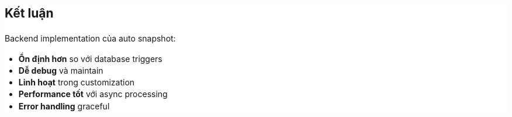 ## Kết luận

Backend implementation của auto snapshot:
- **Ổn định hơn** so với database triggers
- **Dễ debug** và maintain
- **Linh hoạt** trong customization
- **Performance tốt** với async processing
- **Error handling** graceful
